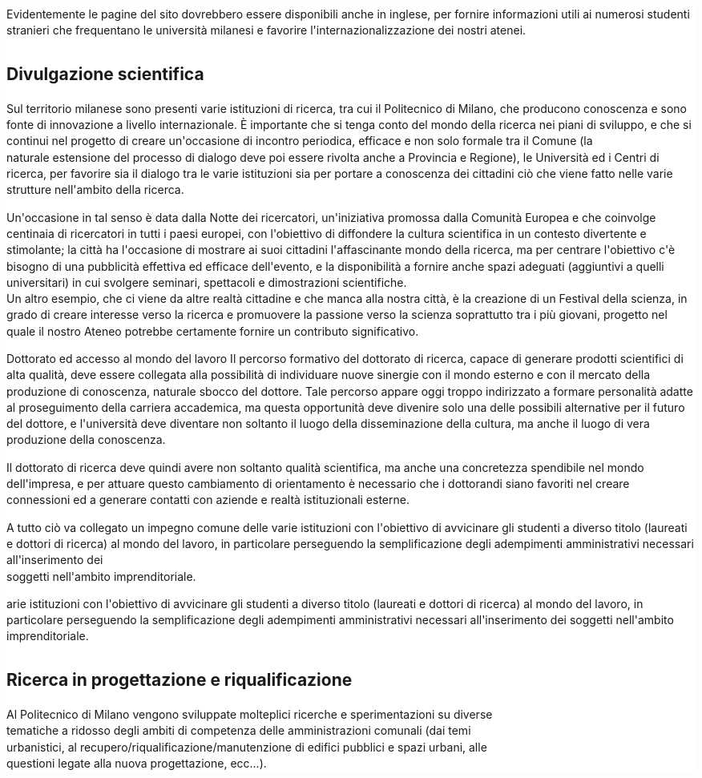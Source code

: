 Evidentemente le pagine del sito dovrebbero essere disponibili anche in inglese, per fornire informazioni utili ai numerosi studenti stranieri che frequentano le università milanesi e favorire l'internazionalizzazione dei nostri atenei.

Divulgazione scientifica
------------------------

Sul territorio milanese sono presenti varie istituzioni di ricerca, tra cui il Politecnico di Milano, che producono conoscenza e sono fonte di innovazione a livello internazionale. È importante che si tenga conto del mondo della ricerca nei piani di sviluppo, e che si continui nel progetto di creare un'occasione di incontro periodica, efficace e non solo formale tra il Comune (la naturale estensione del processo di dialogo deve poi essere rivolta anche a Provincia e Regione), le Università ed i Centri di ricerca, per favorire sia il dialogo tra le varie istituzioni sia per portare a conoscenza dei cittadini ciò che viene fatto nelle varie strutture nell'ambito della ricerca.

Un'occasione in tal senso è data dalla Notte dei ricercatori, un'iniziativa promossa dalla Comunità Europea e che coinvolge centinaia di ricercatori in tutti i paesi europei, con l'obiettivo di diffondere la cultura scientifica in un contesto divertente e stimolante; la città ha l'occasione di mostrare ai suoi cittadini l'affascinante mondo della ricerca, ma per centrare l'obiettivo c'è bisogno di una pubblicità effettiva ed efficace dell'evento, e la disponibilità a fornire anche spazi adeguati (aggiuntivi a quelli universitari) in cui svolgere seminari, spettacoli e dimostrazioni scientifiche.  
Un altro esempio, che ci viene da altre realtà cittadine e che manca alla nostra città, è la creazione di un Festival della scienza, in grado di creare interesse verso la ricerca e promuovere la passione verso la scienza soprattutto tra i più giovani, progetto nel quale il nostro Ateneo potrebbe certamente fornire un contributo significativo.

Dottorato ed accesso al mondo del lavoro Il percorso formativo del dottorato di ricerca, capace di generare prodotti scientifici di alta qualità, deve essere collegata alla possibilità di individuare nuove sinergie con il mondo esterno e con il mercato della produzione di conoscenza, naturale sbocco del dottore. Tale percorso appare oggi troppo indirizzato a formare personalità adatte al proseguimento della carriera accademica, ma questa opportunità deve divenire solo una delle possibili alternative per il futuro del dottore, e l'università deve diventare non soltanto il luogo della disseminazione della cultura, ma anche il luogo di vera produzione della conoscenza.

Il dottorato di ricerca deve quindi avere non soltanto qualità scientifica, ma anche una concretezza spendibile nel mondo dell'impresa, e per attuare questo cambiamento di orientamento è necessario che i dottorandi siano favoriti nel creare connessioni ed a generare contatti con aziende e realtà istituzionali esterne.

A tutto ciò va collegato un impegno comune delle varie istituzioni con l'obiettivo di avvicinare gli studenti a diverso titolo (laureati e dottori di ricerca) al mondo del lavoro, in particolare perseguendo la semplificazione degli adempimenti amministrativi necessari all'inserimento dei  
soggetti nell'ambito imprenditoriale.

arie istituzioni con l'obiettivo di avvicinare gli studenti a diverso titolo (laureati e dottori di ricerca) al mondo del lavoro, in particolare perseguendo la semplificazione degli adempimenti amministrativi necessari all'inserimento dei soggetti nell'ambito imprenditoriale.

Ricerca in progettazione e riqualificazione
-------------------------------------------

Al Politecnico di Milano vengono sviluppate molteplici ricerche e sperimentazioni su diverse  
tematiche a ridosso degli ambiti di competenza delle amministrazioni comunali (dai temi  
urbanistici, al recupero/riqualificazione/manutenzione di edifici pubblici e spazi urbani, alle  
questioni legate alla nuova progettazione, ecc...).
